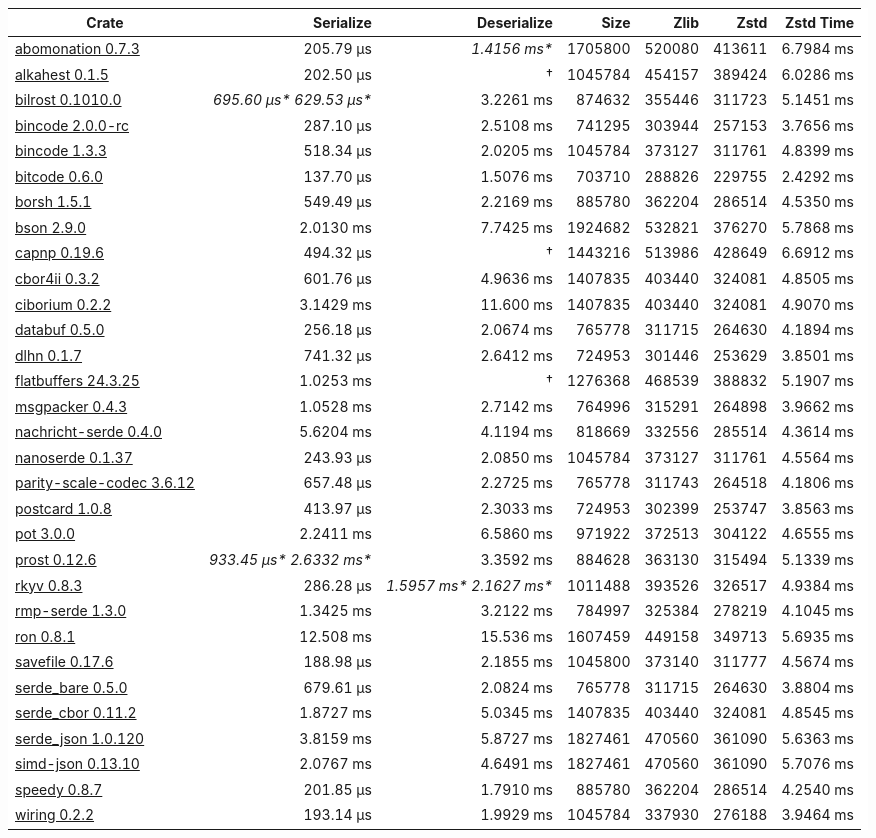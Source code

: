 | Crate | Serialize | Deserialize | Size | Zlib | Zstd | Zstd Time |
|---|--:|--:|--:|--:|--:|--:|
| [abomonation 0.7.3][abomonation] | 205.79 µs | <span title="unvalidated">*1.4156 ms\**</span> | 1705800 | 520080 | 413611 | 6.7984 ms |
| [alkahest 0.1.5][alkahest] | 202.50 µs | † | 1045784 | 454157 | 389424 | 6.0286 ms |
| [bilrost 0.1010.0][bilrost] | <span title="encode">*695.60 µs\**</span> <span title="prepend">*629.53 µs\**</span> | 3.2261 ms | 874632 | 355446 | 311723 | 5.1451 ms |
| [bincode 2.0.0-rc][bincode] | 287.10 µs | 2.5108 ms | 741295 | 303944 | 257153 | 3.7656 ms |
| [bincode 1.3.3][bincode1] | 518.34 µs | 2.0205 ms | 1045784 | 373127 | 311761 | 4.8399 ms |
| [bitcode 0.6.0][bitcode] | 137.70 µs | 1.5076 ms | 703710 | 288826 | 229755 | 2.4292 ms |
| [borsh 1.5.1][borsh] | 549.49 µs | 2.2169 ms | 885780 | 362204 | 286514 | 4.5350 ms |
| [bson 2.9.0][bson] | 2.0130 ms | 7.7425 ms | 1924682 | 532821 | 376270 | 5.7868 ms |
| [capnp 0.19.6][capnp] | 494.32 µs | † | 1443216 | 513986 | 428649 | 6.6912 ms |
| [cbor4ii 0.3.2][cbor4ii] | 601.76 µs | 4.9636 ms | 1407835 | 403440 | 324081 | 4.8505 ms |
| [ciborium 0.2.2][ciborium] | 3.1429 ms | 11.600 ms | 1407835 | 403440 | 324081 | 4.9070 ms |
| [databuf 0.5.0][databuf] | 256.18 µs | 2.0674 ms | 765778 | 311715 | 264630 | 4.1894 ms |
| [dlhn 0.1.7][dlhn] | 741.32 µs | 2.6412 ms | 724953 | 301446 | 253629 | 3.8501 ms |
| [flatbuffers 24.3.25][flatbuffers] | 1.0253 ms | † | 1276368 | 468539 | 388832 | 5.1907 ms |
| [msgpacker 0.4.3][msgpacker] | 1.0528 ms | 2.7142 ms | 764996 | 315291 | 264898 | 3.9662 ms |
| [nachricht-serde 0.4.0][nachricht-serde] | 5.6204 ms | 4.1194 ms | 818669 | 332556 | 285514 | 4.3614 ms |
| [nanoserde 0.1.37][nanoserde] | 243.93 µs | 2.0850 ms | 1045784 | 373127 | 311761 | 4.5564 ms |
| [parity-scale-codec 3.6.12][parity-scale-codec] | 657.48 µs | 2.2725 ms | 765778 | 311743 | 264518 | 4.1806 ms |
| [postcard 1.0.8][postcard] | 413.97 µs | 2.3033 ms | 724953 | 302399 | 253747 | 3.8563 ms |
| [pot 3.0.0][pot] | 2.2411 ms | 6.5860 ms | 971922 | 372513 | 304122 | 4.6555 ms |
| [prost 0.12.6][prost] | <span title="encode">*933.45 µs\**</span> <span title="populate + encode">*2.6332 ms\**</span> | 3.3592 ms | 884628 | 363130 | 315494 | 5.1339 ms |
| [rkyv 0.8.3][rkyv] | 286.28 µs | <span title="unvalidated">*1.5957 ms\**</span> <span title="validated upfront with error">*2.1627 ms\**</span> | 1011488 | 393526 | 326517 | 4.9384 ms |
| [rmp-serde 1.3.0][rmp-serde] | 1.3425 ms | 3.2122 ms | 784997 | 325384 | 278219 | 4.1045 ms |
| [ron 0.8.1][ron] | 12.508 ms | 15.536 ms | 1607459 | 449158 | 349713 | 5.6935 ms |
| [savefile 0.17.6][savefile] | 188.98 µs | 2.1855 ms | 1045800 | 373140 | 311777 | 4.5674 ms |
| [serde_bare 0.5.0][serde_bare] | 679.61 µs | 2.0824 ms | 765778 | 311715 | 264630 | 3.8804 ms |
| [serde_cbor 0.11.2][serde_cbor] | 1.8727 ms | 5.0345 ms | 1407835 | 403440 | 324081 | 4.8545 ms |
| [serde_json 1.0.120][serde_json] | 3.8159 ms | 5.8727 ms | 1827461 | 470560 | 361090 | 5.6363 ms |
| [simd-json 0.13.10][simd-json] | 2.0767 ms | 4.6491 ms | 1827461 | 470560 | 361090 | 5.7076 ms |
| [speedy 0.8.7][speedy] | 201.85 µs | 1.7910 ms | 885780 | 362204 | 286514 | 4.2540 ms |
| [wiring 0.2.2][wiring] | 193.14 µs | 1.9929 ms | 1045784 | 337930 | 276188 | 3.9464 ms |


[abomonation]: https://crates.io/crates/abomonation/0.7.3
[alkahest]: https://crates.io/crates/alkahest/0.1.5
[bilrost]: https://crates.io/crates/bilrost/0.1010.0
[bincode]: https://crates.io/crates/bincode/2.0.0-rc
[bincode1]: https://crates.io/crates/bincode/1.3.3
[bitcode]: https://crates.io/crates/bitcode/0.6.0
[borsh]: https://crates.io/crates/borsh/1.5.1
[bson]: https://crates.io/crates/bson/2.9.0
[capnp]: https://crates.io/crates/capnp/0.19.6
[cbor4ii]: https://crates.io/crates/cbor4ii/0.3.2
[ciborium]: https://crates.io/crates/ciborium/0.2.2
[databuf]: https://crates.io/crates/databuf/0.5.0
[dlhn]: https://crates.io/crates/dlhn/0.1.7
[flatbuffers]: https://crates.io/crates/flatbuffers/24.3.25
[msgpacker]: https://crates.io/crates/msgpacker/0.4.3
[nachricht-serde]: https://crates.io/crates/nachricht-serde/0.4.0
[nanoserde]: https://crates.io/crates/nanoserde/0.1.37
[parity-scale-codec]: https://crates.io/crates/parity-scale-codec/3.6.12
[postcard]: https://crates.io/crates/postcard/1.0.8
[pot]: https://crates.io/crates/pot/3.0.0
[prost]: https://crates.io/crates/prost/0.12.6
[rkyv]: https://crates.io/crates/rkyv/0.8.3
[rmp-serde]: https://crates.io/crates/rmp-serde/1.3.0
[ron]: https://crates.io/crates/ron/0.8.1
[savefile]: https://crates.io/crates/savefile/0.17.6
[serde_bare]: https://crates.io/crates/serde_bare/0.5.0
[serde_cbor]: https://crates.io/crates/serde_cbor/0.11.2
[serde_json]: https://crates.io/crates/serde_json/1.0.120
[simd-json]: https://crates.io/crates/simd-json/0.13.10
[speedy]: https://crates.io/crates/speedy/0.8.7
[wiring]: https://crates.io/crates/wiring/0.2.2